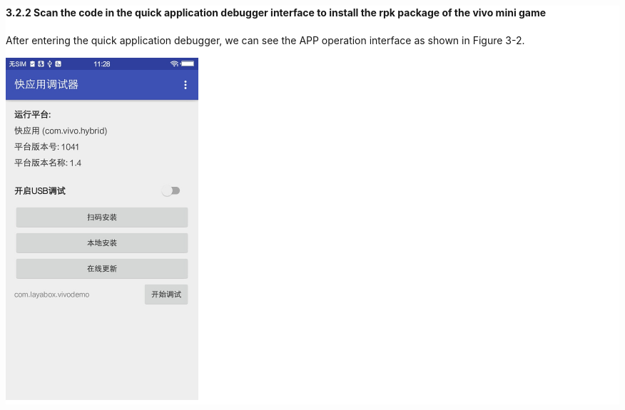 #### 3.2.2 Scan the code in the quick application debugger interface to install the rpk package of the vivo mini game

After entering the quick application debugger, we can see the APP operation interface as shown in Figure 3-2.

<img src="img/3-2.png" alt="Picture 3-2" style="zoom:50%;" />
